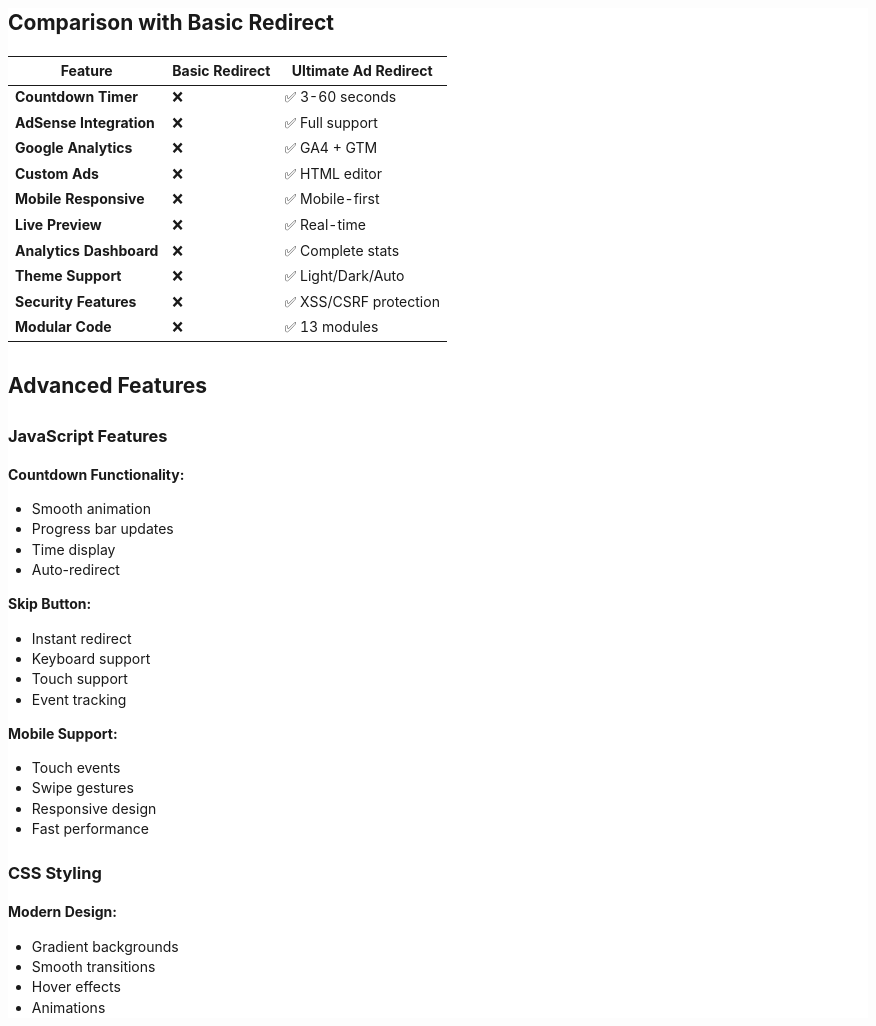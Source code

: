 ## Comparison with Basic Redirect

| Feature | Basic Redirect | Ultimate Ad Redirect |
|---------|----------------|---------------------|
| **Countdown Timer** | ❌ | ✅ 3-60 seconds |
| **AdSense Integration** | ❌ | ✅ Full support |
| **Google Analytics** | ❌ | ✅ GA4 + GTM |
| **Custom Ads** | ❌ | ✅ HTML editor |
| **Mobile Responsive** | ❌ | ✅ Mobile-first |
| **Live Preview** | ❌ | ✅ Real-time |
| **Analytics Dashboard** | ❌ | ✅ Complete stats |
| **Theme Support** | ❌ | ✅ Light/Dark/Auto |
| **Security Features** | ❌ | ✅ XSS/CSRF protection |
| **Modular Code** | ❌ | ✅ 13 modules |

## Advanced Features

### JavaScript Features

**Countdown Functionality:**
- Smooth animation
- Progress bar updates
- Time display
- Auto-redirect

**Skip Button:**
- Instant redirect
- Keyboard support
- Touch support
- Event tracking

**Mobile Support:**
- Touch events
- Swipe gestures
- Responsive design
- Fast performance

### CSS Styling

**Modern Design:**
- Gradient backgrounds
- Smooth transitions
- Hover effects
- Animations
